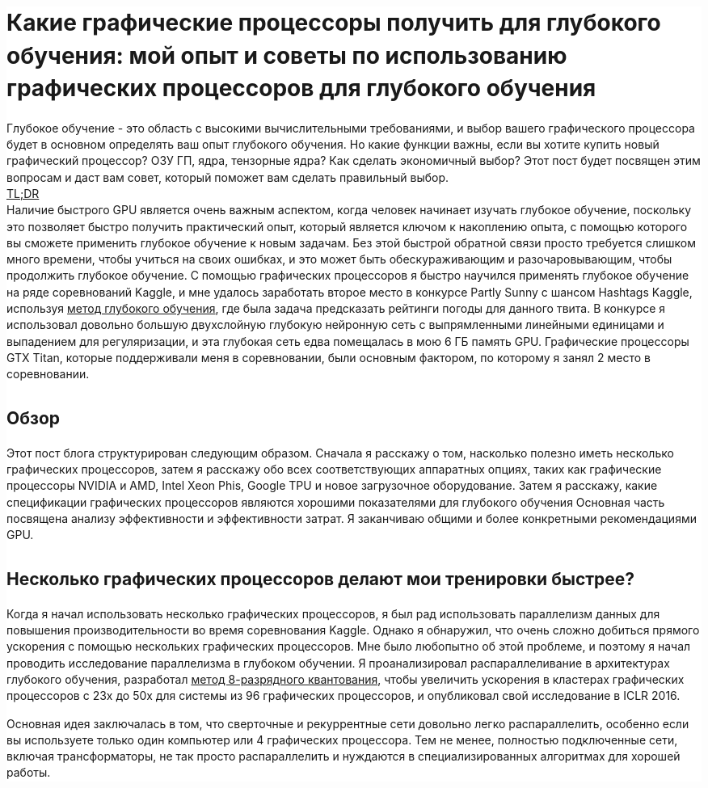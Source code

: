 # Какие графические процессоры получить для глубокого обучения: мой опыт и советы по использованию графических процессоров для глубокого обучения

Глубокое обучение - это область с высокими вычислительными требованиями, и выбор вашего графического процессора будет в основном определять ваш опыт глубокого обучения. Но какие функции важны, если вы хотите купить новый графический процессор? ОЗУ ГП, ядра, тензорные ядра? Как сделать экономичный выбор? Этот пост будет посвящен этим вопросам и даст вам совет, который поможет вам сделать правильный выбор.  
 [TL;DR](https://timdettmers.com/2019/04/03/which-gpu-for-deep-learning/#tldr)   
Наличие быстрого GPU является очень важным аспектом, когда человек начинает изучать глубокое обучение, поскольку это позволяет быстро получить практический опыт, который является ключом к накоплению опыта, с помощью которого вы сможете применить глубокое обучение к новым задачам. Без этой быстрой обратной связи просто требуется слишком много времени, чтобы учиться на своих ошибках, и это может быть обескураживающим и разочаровывающим, чтобы продолжить глубокое обучение. С помощью графических процессоров я быстро научился применять глубокое обучение на ряде соревнований Kaggle, и мне удалось заработать второе место в конкурсе Partly Sunny с шансом Hashtags Kaggle, используя [метод глубокого обучения](https://www.kaggle.com/c/crowdflower-weather-twitter/forums/t/6488/congratulations/35640#post35640), где была задача предсказать рейтинги погоды для данного твита. В конкурсе я использовал довольно большую двухслойную глубокую нейронную сеть с выпрямленными линейными единицами и выпадением для регуляризации, и эта глубокая сеть едва помещалась в мою 6 ГБ память GPU. Графические процессоры GTX Titan, которые поддерживали меня в соревновании, были основным фактором, по которому я занял 2 место в соревновании.

## Обзор

Этот пост блога структурирован следующим образом. Сначала я расскажу о том, насколько полезно иметь несколько графических процессоров, затем я расскажу обо всех соответствующих аппаратных опциях, таких как графические процессоры NVIDIA и AMD, Intel Xeon Phis, Google TPU и новое загрузочное оборудование. Затем я расскажу, какие спецификации графических процессоров являются хорошими показателями для глубокого обучения Основная часть посвящена анализу эффективности и эффективности затрат. Я заканчиваю общими и более конкретными рекомендациями GPU.

## Несколько графических процессоров делают мои тренировки быстрее?

Когда я начал использовать несколько графических процессоров, я был рад использовать параллелизм данных для повышения производительности во время соревнования Kaggle. Однако я обнаружил, что очень сложно добиться прямого ускорения с помощью нескольких графических процессоров. Мне было любопытно об этой проблеме, и поэтому я начал проводить исследование параллелизма в глубоком обучении. Я проанализировал распараллеливание в архитектурах глубокого обучения, разработал [метод 8-разрядного квантования](https://arxiv.org/abs/1511.04561), чтобы увеличить ускорения в кластерах графических процессоров с 23x до 50x для системы из 96 графических процессоров, и опубликовал свой исследование в ICLR 2016.

Основная идея заключалась в том, что сверточные и рекуррентные сети довольно легко распараллелить, особенно если вы используете только один компьютер или 4 графических процессора. Тем не менее, полностью подключенные сети, включая трансформаторы, не так просто распараллелить и нуждаются в специализированных алгоритмах для хорошей работы.
